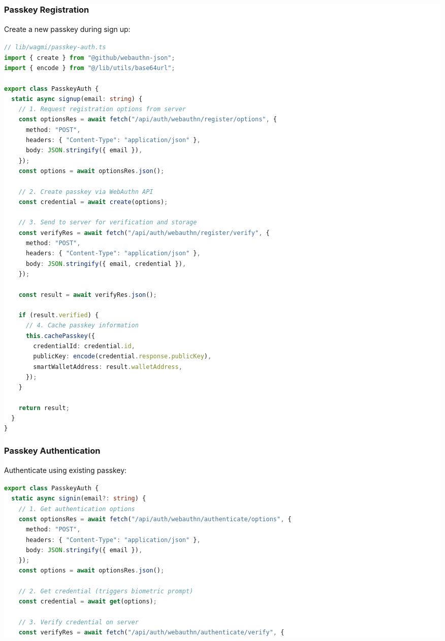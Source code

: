 ### Passkey Registration

Create a new passkey during sign up:

```typescript
// lib/wagmi/passkey-auth.ts
import { create } from "@github/webauthn-json";
import { encode } from "@/lib/utils/base64url";

export class PasskeyAuth {
  static async signup(email: string) {
    // 1. Request registration options from server
    const optionsRes = await fetch("/api/auth/webauthn/register/options", {
      method: "POST",
      headers: { "Content-Type": "application/json" },
      body: JSON.stringify({ email }),
    });
    const options = await optionsRes.json();

    // 2. Create passkey via WebAuthn API
    const credential = await create(options);

    // 3. Send to server for verification and storage
    const verifyRes = await fetch("/api/auth/webauthn/register/verify", {
      method: "POST",
      headers: { "Content-Type": "application/json" },
      body: JSON.stringify({ email, credential }),
    });

    const result = await verifyRes.json();

    if (result.verified) {
      // 4. Cache passkey information
      this.cachePasskey({
        credentialId: credential.id,
        publicKey: encode(credential.response.publicKey),
        smartWalletAddress: result.walletAddress,
      });
    }

    return result;
  }
}
```

### Passkey Authentication

Authenticate using existing passkey:

```typescript
export class PasskeyAuth {
  static async signin(email?: string) {
    // 1. Get authentication options
    const optionsRes = await fetch("/api/auth/webauthn/authenticate/options", {
      method: "POST",
      headers: { "Content-Type": "application/json" },
      body: JSON.stringify({ email }),
    });
    const options = await optionsRes.json();

    // 2. Get credential (triggers biometric prompt)
    const credential = await get(options);

    // 3. Verify credential on server
    const verifyRes = await fetch("/api/auth/webauthn/authenticate/verify", {
```